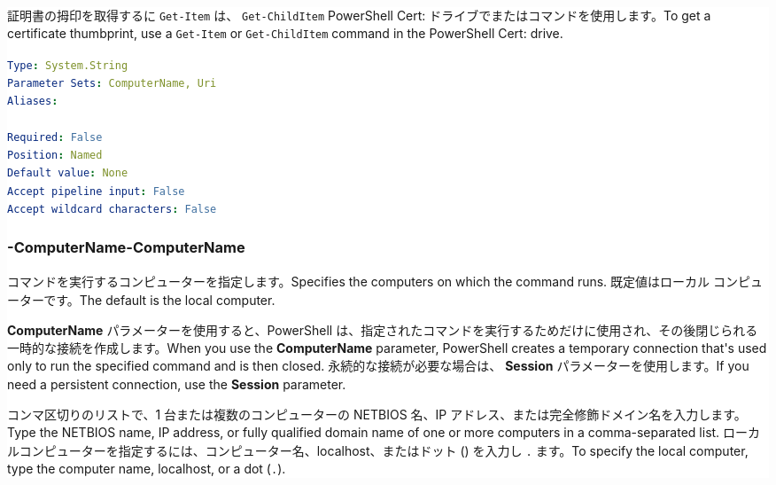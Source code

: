 <span data-ttu-id="b7c06-371">証明書の拇印を取得するに `Get-Item` は、 `Get-ChildItem` PowerShell Cert: ドライブでまたはコマンドを使用します。</span><span class="sxs-lookup"><span data-stu-id="b7c06-371">To get a certificate thumbprint, use a `Get-Item` or `Get-ChildItem` command in the PowerShell Cert: drive.</span></span>

```yaml
Type: System.String
Parameter Sets: ComputerName, Uri
Aliases:

Required: False
Position: Named
Default value: None
Accept pipeline input: False
Accept wildcard characters: False
```

### <span data-ttu-id="b7c06-372">-ComputerName</span><span class="sxs-lookup"><span data-stu-id="b7c06-372">-ComputerName</span></span>

<span data-ttu-id="b7c06-373">コマンドを実行するコンピューターを指定します。</span><span class="sxs-lookup"><span data-stu-id="b7c06-373">Specifies the computers on which the command runs.</span></span> <span data-ttu-id="b7c06-374">既定値はローカル コンピューターです。</span><span class="sxs-lookup"><span data-stu-id="b7c06-374">The default is the local computer.</span></span>

<span data-ttu-id="b7c06-375">**ComputerName** パラメーターを使用すると、PowerShell は、指定されたコマンドを実行するためだけに使用され、その後閉じられる一時的な接続を作成します。</span><span class="sxs-lookup"><span data-stu-id="b7c06-375">When you use the **ComputerName** parameter, PowerShell creates a temporary connection that's used only to run the specified command and is then closed.</span></span> <span data-ttu-id="b7c06-376">永続的な接続が必要な場合は、 **Session** パラメーターを使用します。</span><span class="sxs-lookup"><span data-stu-id="b7c06-376">If you need a persistent connection, use the **Session** parameter.</span></span>

<span data-ttu-id="b7c06-377">コンマ区切りのリストで、1 台または複数のコンピューターの NETBIOS 名、IP アドレス、または完全修飾ドメイン名を入力します。</span><span class="sxs-lookup"><span data-stu-id="b7c06-377">Type the NETBIOS name, IP address, or fully qualified domain name of one or more computers in a comma-separated list.</span></span> <span data-ttu-id="b7c06-378">ローカルコンピューターを指定するには、コンピューター名、localhost、またはドット () を入力し `.` ます。</span><span class="sxs-lookup"><span data-stu-id="b7c06-378">To specify the local computer, type the computer name, localhost, or a dot (`.`).</span></span>

